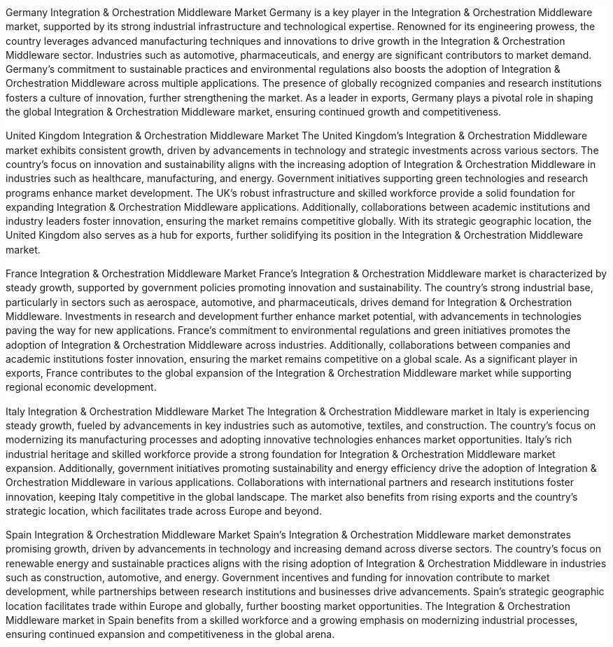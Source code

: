 Germany Integration & Orchestration Middleware Market
Germany is a key player in the Integration & Orchestration Middleware market, supported by its strong industrial infrastructure and technological expertise. Renowned for its engineering prowess, the country leverages advanced manufacturing techniques and innovations to drive growth in the Integration & Orchestration Middleware sector. Industries such as automotive, pharmaceuticals, and energy are significant contributors to market demand. Germany’s commitment to sustainable practices and environmental regulations also boosts the adoption of Integration & Orchestration Middleware across multiple applications. The presence of globally recognized companies and research institutions fosters a culture of innovation, further strengthening the market. As a leader in exports, Germany plays a pivotal role in shaping the global Integration & Orchestration Middleware market, ensuring continued growth and competitiveness.

United Kingdom Integration & Orchestration Middleware Market
The United Kingdom’s Integration & Orchestration Middleware market exhibits consistent growth, driven by advancements in technology and strategic investments across various sectors. The country’s focus on innovation and sustainability aligns with the increasing adoption of Integration & Orchestration Middleware in industries such as healthcare, manufacturing, and energy. Government initiatives supporting green technologies and research programs enhance market development. The UK’s robust infrastructure and skilled workforce provide a solid foundation for expanding Integration & Orchestration Middleware applications. Additionally, collaborations between academic institutions and industry leaders foster innovation, ensuring the market remains competitive globally. With its strategic geographic location, the United Kingdom also serves as a hub for exports, further solidifying its position in the Integration & Orchestration Middleware market.

France Integration & Orchestration Middleware Market
France’s Integration & Orchestration Middleware market is characterized by steady growth, supported by government policies promoting innovation and sustainability. The country’s strong industrial base, particularly in sectors such as aerospace, automotive, and pharmaceuticals, drives demand for Integration & Orchestration Middleware. Investments in research and development further enhance market potential, with advancements in technologies paving the way for new applications. France’s commitment to environmental regulations and green initiatives promotes the adoption of Integration & Orchestration Middleware across industries. Additionally, collaborations between companies and academic institutions foster innovation, ensuring the market remains competitive on a global scale. As a significant player in exports, France contributes to the global expansion of the Integration & Orchestration Middleware market while supporting regional economic development.

Italy Integration & Orchestration Middleware Market
The Integration & Orchestration Middleware market in Italy is experiencing steady growth, fueled by advancements in key industries such as automotive, textiles, and construction. The country’s focus on modernizing its manufacturing processes and adopting innovative technologies enhances market opportunities. Italy’s rich industrial heritage and skilled workforce provide a strong foundation for Integration & Orchestration Middleware market expansion. Additionally, government initiatives promoting sustainability and energy efficiency drive the adoption of Integration & Orchestration Middleware in various applications. Collaborations with international partners and research institutions foster innovation, keeping Italy competitive in the global landscape. The market also benefits from rising exports and the country’s strategic location, which facilitates trade across Europe and beyond.

Spain Integration & Orchestration Middleware Market
Spain’s Integration & Orchestration Middleware market demonstrates promising growth, driven by advancements in technology and increasing demand across diverse sectors. The country’s focus on renewable energy and sustainable practices aligns with the rising adoption of Integration & Orchestration Middleware in industries such as construction, automotive, and energy. Government incentives and funding for innovation contribute to market development, while partnerships between research institutions and businesses drive advancements. Spain’s strategic geographic location facilitates trade within Europe and globally, further boosting market opportunities. The Integration & Orchestration Middleware market in Spain benefits from a skilled workforce and a growing emphasis on modernizing industrial processes, ensuring continued expansion and competitiveness in the global arena.
